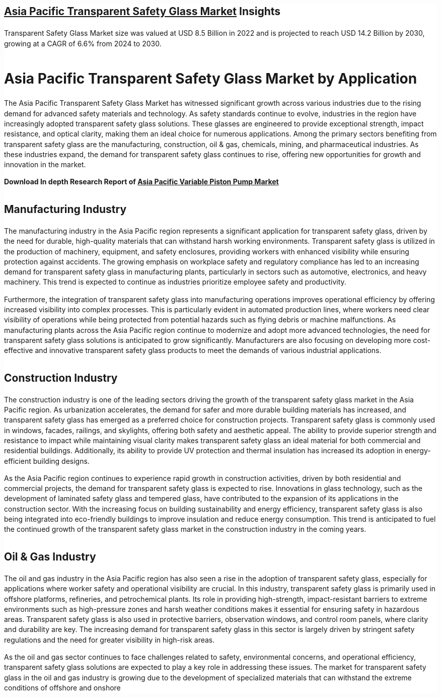 <h2><a href="https://www.verifiedmarketreports.com/download-sample/?rid=251238&amp;utm_source=Github-Feb&amp;utm_medium=219" target="_blank">Asia Pacific Transparent Safety Glass Market</a> Insights</h2><p>Transparent Safety Glass Market size was valued at USD 8.5 Billion in 2022 and is projected to reach USD 14.2 Billion by 2030, growing at a CAGR of 6.6% from 2024 to 2030.</p><p><h1>Asia Pacific Transparent Safety Glass Market by Application</h1> <p>The Asia Pacific Transparent Safety Glass Market has witnessed significant growth across various industries due to the rising demand for advanced safety materials and technology. As safety standards continue to evolve, industries in the region have increasingly adopted transparent safety glass solutions. These glasses are engineered to provide exceptional strength, impact resistance, and optical clarity, making them an ideal choice for numerous applications. Among the primary sectors benefiting from transparent safety glass are the manufacturing, construction, oil & gas, chemicals, mining, and pharmaceutical industries. As these industries expand, the demand for transparent safety glass continues to rise, offering new opportunities for growth and innovation in the market.</p> <p><strong><p><strong>Download In depth Research Report of <a href="https://www.verifiedmarketreports.com/download-sample/?rid=236118&amp;utm_source=Pulse-Dec&amp;utm_medium=219" target="_blank">Asia Pacific Variable Piston Pump Market</a></strong></p></strong></p> <h2>Manufacturing Industry</h2> <p>The manufacturing industry in the Asia Pacific region represents a significant application for transparent safety glass, driven by the need for durable, high-quality materials that can withstand harsh working environments. Transparent safety glass is utilized in the production of machinery, equipment, and safety enclosures, providing workers with enhanced visibility while ensuring protection against accidents. The growing emphasis on workplace safety and regulatory compliance has led to an increasing demand for transparent safety glass in manufacturing plants, particularly in sectors such as automotive, electronics, and heavy machinery. This trend is expected to continue as industries prioritize employee safety and productivity.</p> <p>Furthermore, the integration of transparent safety glass into manufacturing operations improves operational efficiency by offering increased visibility into complex processes. This is particularly evident in automated production lines, where workers need clear visibility of operations while being protected from potential hazards such as flying debris or machine malfunctions. As manufacturing plants across the Asia Pacific region continue to modernize and adopt more advanced technologies, the need for transparent safety glass solutions is anticipated to grow significantly. Manufacturers are also focusing on developing more cost-effective and innovative transparent safety glass products to meet the demands of various industrial applications.</p> <h2>Construction Industry</h2> <p>The construction industry is one of the leading sectors driving the growth of the transparent safety glass market in the Asia Pacific region. As urbanization accelerates, the demand for safer and more durable building materials has increased, and transparent safety glass has emerged as a preferred choice for construction projects. Transparent safety glass is commonly used in windows, facades, railings, and skylights, offering both safety and aesthetic appeal. The ability to provide superior strength and resistance to impact while maintaining visual clarity makes transparent safety glass an ideal material for both commercial and residential buildings. Additionally, its ability to provide UV protection and thermal insulation has increased its adoption in energy-efficient building designs.</p> <p>As the Asia Pacific region continues to experience rapid growth in construction activities, driven by both residential and commercial projects, the demand for transparent safety glass is expected to rise. Innovations in glass technology, such as the development of laminated safety glass and tempered glass, have contributed to the expansion of its applications in the construction sector. With the increasing focus on building sustainability and energy efficiency, transparent safety glass is also being integrated into eco-friendly buildings to improve insulation and reduce energy consumption. This trend is anticipated to fuel the continued growth of the transparent safety glass market in the construction industry in the coming years.</p> <h2>Oil & Gas Industry</h2> <p>The oil and gas industry in the Asia Pacific region has also seen a rise in the adoption of transparent safety glass, especially for applications where worker safety and operational visibility are crucial. In this industry, transparent safety glass is primarily used in offshore platforms, refineries, and petrochemical plants. Its role in providing high-strength, impact-resistant barriers to extreme environments such as high-pressure zones and harsh weather conditions makes it essential for ensuring safety in hazardous areas. Transparent safety glass is also used in protective barriers, observation windows, and control room panels, where clarity and durability are key. The increasing demand for transparent safety glass in this sector is largely driven by stringent safety regulations and the need for greater visibility in high-risk areas.</p> <p>As the oil and gas sector continues to face challenges related to safety, environmental concerns, and operational efficiency, transparent safety glass solutions are expected to play a key role in addressing these issues. The market for transparent safety glass in the oil and gas industry is growing due to the development of specialized materials that can withstand the extreme conditions of offshore and onshore
